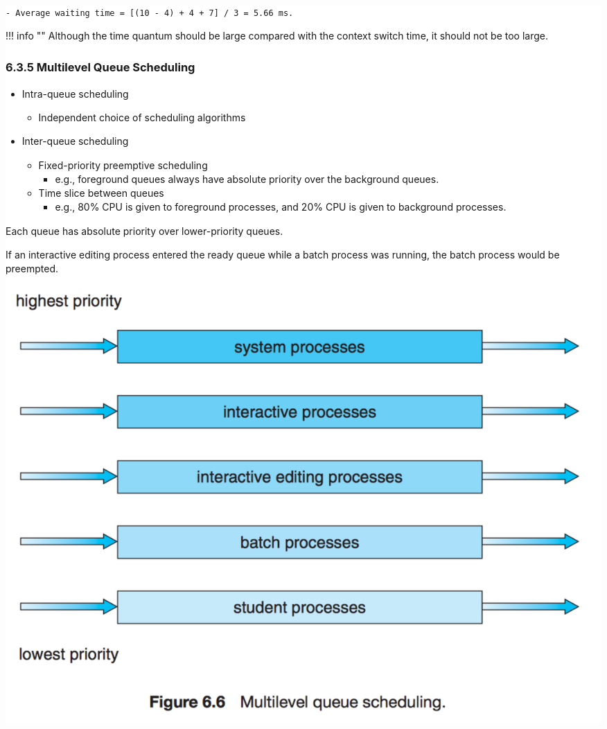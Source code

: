     - Average waiting time = [(10 - 4) + 4 + 7] / 3 = 5.66 ms.

!!! info ""
    Although the time quantum should be large compared with the context switch time, it should not be too large.

### 6.3.5 Multilevel Queue Scheduling

- Intra-queue scheduling
    - Independent choice of scheduling algorithms

- Inter-queue scheduling
    - Fixed-priority preemptive scheduling
        - e.g., foreground queues always have absolute priority over the background queues.
    - Time slice between queues
        - e.g., 80% CPU is given to foreground processes, and 20% CPU is given to background processes.

Each queue has absolute priority over lower-priority queues.

If an interactive editing process entered the ready queue while a batch process was running, the batch process would be preempted.

![normal](../assets/os/6.6.png)
